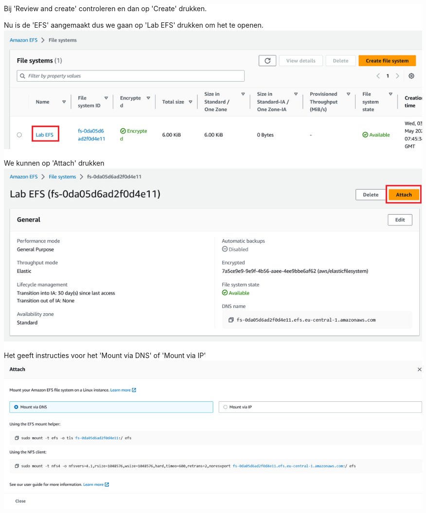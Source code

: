 Bij 'Review and create' controleren en dan op 'Create' drukken.

Nu is de 'EFS' aangemaakt dus we gaan op 'Lab EFS' drukken om het te openen.
![resultaat](/00_includes/AWS-13-resultaat11.png "resultaat")

We kunnen op 'Attach' drukken
![resultaat](/00_includes/AWS-13-resultaat12.png "resultaat")

Het geeft instructies voor het 'Mount via DNS' of 'Mount via IP'
![resultaat](/00_includes/AWS-13-resultaat13.png "resultaat")
